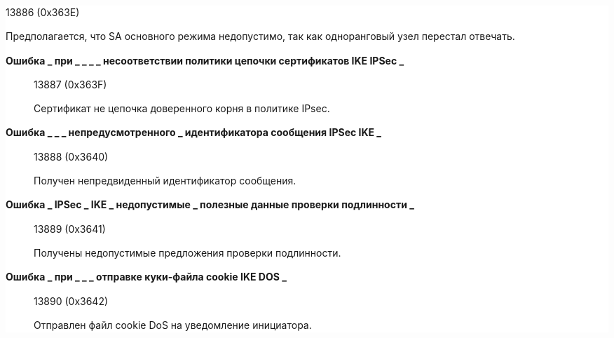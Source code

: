 13886 (0x363E)
</dt> <dt>



Предполагается, что SA основного режима недопустимо, так как одноранговый узел перестал отвечать.


</dt> </dl> </dd> <dt>

<span id="ERROR_IPSEC_IKE_CERT_CHAIN_POLICY_MISMATCH"></span><span id="error_ipsec_ike_cert_chain_policy_mismatch"></span>**Ошибка \_ при \_ \_ \_ \_ несоответствии политики цепочки сертификатов IKE IPSec \_**
</dt> <dd> <dl> <dt>

13887 (0x363F)
</dt> <dt>



Сертификат не цепочка доверенного корня в политике IPsec.


</dt> </dl> </dd> <dt>

<span id="ERROR_IPSEC_IKE_UNEXPECTED_MESSAGE_ID"></span><span id="error_ipsec_ike_unexpected_message_id"></span>**Ошибка \_ \_ \_ непредусмотренного \_ идентификатора сообщения IPSec IKE \_**
</dt> <dd> <dl> <dt>

13888 (0x3640)
</dt> <dt>



Получен непредвиденный идентификатор сообщения.


</dt> </dl> </dd> <dt>

<span id="ERROR_IPSEC_IKE_INVALID_AUTH_PAYLOAD"></span><span id="error_ipsec_ike_invalid_auth_payload"></span>**Ошибка \_ IPSec \_ IKE \_ недопустимые \_ полезные данные проверки подлинности \_**
</dt> <dd> <dl> <dt>

13889 (0x3641)
</dt> <dt>



Получены недопустимые предложения проверки подлинности.


</dt> </dl> </dd> <dt>

<span id="ERROR_IPSEC_IKE_DOS_COOKIE_SENT"></span><span id="error_ipsec_ike_dos_cookie_sent"></span>**Ошибка \_ при \_ \_ \_ отправке куки-файла cookie IKE DOS \_**
</dt> <dd> <dl> <dt>

13890 (0x3642)
</dt> <dt>



Отправлен файл cookie DoS на уведомление инициатора.


</dt> </dl> </dd> <dt>
